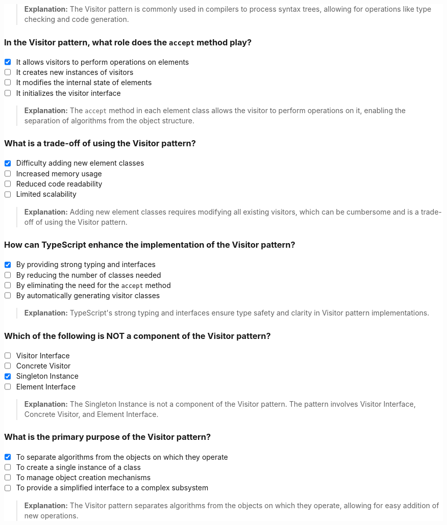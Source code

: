 > **Explanation:** The Visitor pattern is commonly used in compilers to process syntax trees, allowing for operations like type checking and code generation.

### In the Visitor pattern, what role does the `accept` method play?

- [x] It allows visitors to perform operations on elements
- [ ] It creates new instances of visitors
- [ ] It modifies the internal state of elements
- [ ] It initializes the visitor interface

> **Explanation:** The `accept` method in each element class allows the visitor to perform operations on it, enabling the separation of algorithms from the object structure.

### What is a trade-off of using the Visitor pattern?

- [x] Difficulty adding new element classes
- [ ] Increased memory usage
- [ ] Reduced code readability
- [ ] Limited scalability

> **Explanation:** Adding new element classes requires modifying all existing visitors, which can be cumbersome and is a trade-off of using the Visitor pattern.

### How can TypeScript enhance the implementation of the Visitor pattern?

- [x] By providing strong typing and interfaces
- [ ] By reducing the number of classes needed
- [ ] By eliminating the need for the `accept` method
- [ ] By automatically generating visitor classes

> **Explanation:** TypeScript's strong typing and interfaces ensure type safety and clarity in Visitor pattern implementations.

### Which of the following is NOT a component of the Visitor pattern?

- [ ] Visitor Interface
- [ ] Concrete Visitor
- [x] Singleton Instance
- [ ] Element Interface

> **Explanation:** The Singleton Instance is not a component of the Visitor pattern. The pattern involves Visitor Interface, Concrete Visitor, and Element Interface.

### What is the primary purpose of the Visitor pattern?

- [x] To separate algorithms from the objects on which they operate
- [ ] To create a single instance of a class
- [ ] To manage object creation mechanisms
- [ ] To provide a simplified interface to a complex subsystem

> **Explanation:** The Visitor pattern separates algorithms from the objects on which they operate, allowing for easy addition of new operations.

